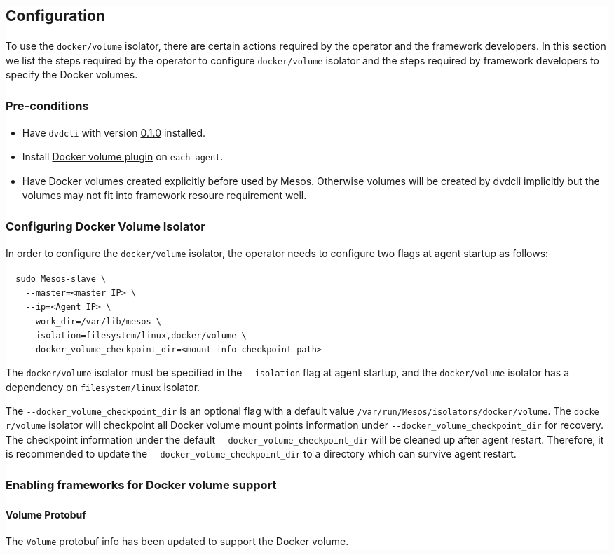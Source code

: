 ## <a name="configuration"></a>Configuration

To use the `docker/volume` isolator, there are certain actions required by the
operator and the framework developers. In this section we list the steps
required by the operator to configure `docker/volume` isolator and the steps
required by framework developers to specify the Docker volumes.

### <a name="pre-conditions"></a>Pre-conditions

- Have `dvdcli` with version
  [0.1.0](https://github.com/emccode/dvdcli/releases/tag/v0.1.0) installed.

- Install [Docker volume
  plugin](https://github.com/Docker/Docker/blob/master/docs/extend/plugins.md#volume-plugins)
on `each agent`.

- Have Docker volumes created explicitly before used by Mesos. Otherwise volumes
  will be created by [dvdcli](https://github.com/emccode/dvdcli) implicitly but
  the volumes may not fit into framework resoure requirement well.

### <a name="configure-Docker-volume-isolator"></a>Configuring Docker Volume Isolator

In order to configure the `docker/volume` isolator, the operator needs to
configure two flags at agent startup as follows:

```{.console}
  sudo Mesos-slave \
    --master=<master IP> \
    --ip=<Agent IP> \
    --work_dir=/var/lib/mesos \
    --isolation=filesystem/linux,docker/volume \
    --docker_volume_checkpoint_dir=<mount info checkpoint path>
```

The `docker/volume` isolator must be specified in the `--isolation` flag at
agent startup, and the `docker/volume` isolator has a dependency on
`filesystem/linux` isolator.

The `--docker_volume_checkpoint_dir` is an optional flag with a default value
`/var/run/Mesos/isolators/docker/volume`. The `docker/volume` isolator will
checkpoint all Docker volume mount points information under
`--docker_volume_checkpoint_dir` for recovery. The checkpoint information under
the default `--docker_volume_checkpoint_dir` will be cleaned up after agent
restart. Therefore, it is recommended to update the
`--docker_volume_checkpoint_dir` to a directory which can survive agent restart.

### <a name="enable-frameworks"></a>Enabling frameworks for Docker volume support

#### <a name="volume-protobuf"></a>Volume Protobuf

The `Volume` protobuf info has been updated to support the Docker volume.
